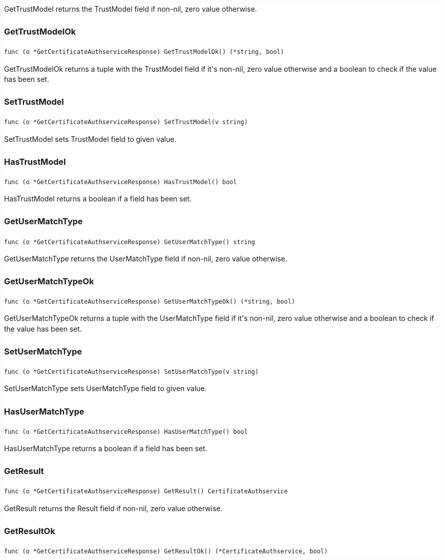 GetTrustModel returns the TrustModel field if non-nil, zero value otherwise.

### GetTrustModelOk

`func (o *GetCertificateAuthserviceResponse) GetTrustModelOk() (*string, bool)`

GetTrustModelOk returns a tuple with the TrustModel field if it's non-nil, zero value otherwise
and a boolean to check if the value has been set.

### SetTrustModel

`func (o *GetCertificateAuthserviceResponse) SetTrustModel(v string)`

SetTrustModel sets TrustModel field to given value.

### HasTrustModel

`func (o *GetCertificateAuthserviceResponse) HasTrustModel() bool`

HasTrustModel returns a boolean if a field has been set.

### GetUserMatchType

`func (o *GetCertificateAuthserviceResponse) GetUserMatchType() string`

GetUserMatchType returns the UserMatchType field if non-nil, zero value otherwise.

### GetUserMatchTypeOk

`func (o *GetCertificateAuthserviceResponse) GetUserMatchTypeOk() (*string, bool)`

GetUserMatchTypeOk returns a tuple with the UserMatchType field if it's non-nil, zero value otherwise
and a boolean to check if the value has been set.

### SetUserMatchType

`func (o *GetCertificateAuthserviceResponse) SetUserMatchType(v string)`

SetUserMatchType sets UserMatchType field to given value.

### HasUserMatchType

`func (o *GetCertificateAuthserviceResponse) HasUserMatchType() bool`

HasUserMatchType returns a boolean if a field has been set.

### GetResult

`func (o *GetCertificateAuthserviceResponse) GetResult() CertificateAuthservice`

GetResult returns the Result field if non-nil, zero value otherwise.

### GetResultOk

`func (o *GetCertificateAuthserviceResponse) GetResultOk() (*CertificateAuthservice, bool)`
